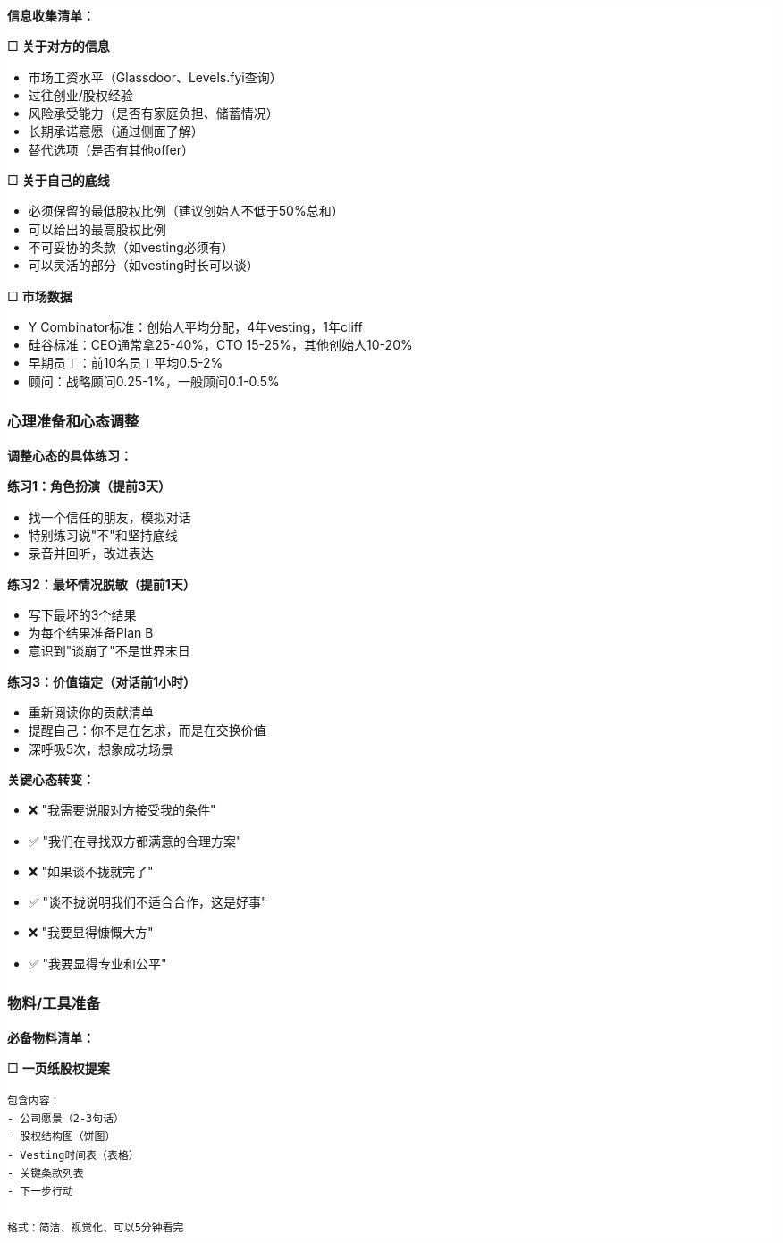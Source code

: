 **信息收集清单：**

□ **关于对方的信息**
   - 市场工资水平（Glassdoor、Levels.fyi查询）
   - 过往创业/股权经验
   - 风险承受能力（是否有家庭负担、储蓄情况）
   - 长期承诺意愿（通过侧面了解）
   - 替代选项（是否有其他offer）

□ **关于自己的底线**
   - 必须保留的最低股权比例（建议创始人不低于50%总和）
   - 可以给出的最高股权比例
   - 不可妥协的条款（如vesting必须有）
   - 可以灵活的部分（如vesting时长可以谈）

□ **市场数据**
   - Y Combinator标准：创始人平均分配，4年vesting，1年cliff
   - 硅谷标准：CEO通常拿25-40%，CTO 15-25%，其他创始人10-20%
   - 早期员工：前10名员工平均0.5-2%
   - 顾问：战略顾问0.25-1%，一般顾问0.1-0.5%

### 心理准备和心态调整

**调整心态的具体练习：**

**练习1：角色扮演（提前3天）**
- 找一个信任的朋友，模拟对话
- 特别练习说"不"和坚持底线
- 录音并回听，改进表达

**练习2：最坏情况脱敏（提前1天）**
- 写下最坏的3个结果
- 为每个结果准备Plan B
- 意识到"谈崩了"不是世界末日

**练习3：价值锚定（对话前1小时）**
- 重新阅读你的贡献清单
- 提醒自己：你不是在乞求，而是在交换价值
- 深呼吸5次，想象成功场景

**关键心态转变：**
- ❌ "我需要说服对方接受我的条件"
- ✅ "我们在寻找双方都满意的合理方案"

- ❌ "如果谈不拢就完了"
- ✅ "谈不拢说明我们不适合合作，这是好事"

- ❌ "我要显得慷慨大方"
- ✅ "我要显得专业和公平"

### 物料/工具准备

**必备物料清单：**

□ **一页纸股权提案**
   ```
   包含内容：
   - 公司愿景（2-3句话）
   - 股权结构图（饼图）
   - Vesting时间表（表格）
   - 关键条款列表
   - 下一步行动
   
   格式：简洁、视觉化、可以5分钟看完
   ```

